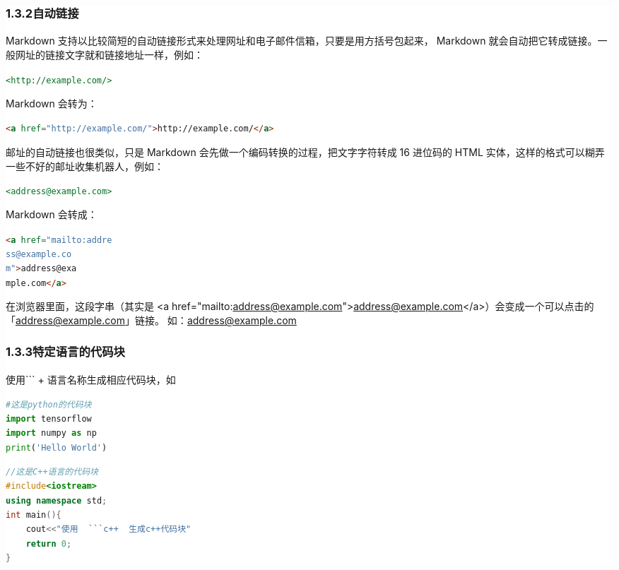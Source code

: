 ### 1.3.2自动链接

Markdown 支持以比较简短的自动链接形式来处理网址和电子邮件信箱，只要是用方括号包起来， Markdown 就会自动把它转成链接。一般网址的链接文字就和链接地址一样，例如：

```md
<http://example.com/>

```

Markdown 会转为：

```md
<a href="http://example.com/">http://example.com/</a>

```

邮址的自动链接也很类似，只是 Markdown 会先做一个编码转换的过程，把文字字符转成 16 进位码的 HTML 实体，这样的格式可以糊弄一些不好的邮址收集机器人，例如：

```md
<address@example.com>

```

Markdown 会转成：

```md
<a href="mailto:addre
ss@example.co
m">address@exa
mple.com</a>

```

在浏览器里面，这段字串（其实是 \<a href="mailto:address@example.com">address@example.com\</a>）会变成一个可以点击的「address@example.com」链接。
如：<address@example.com>

### 1.3.3特定语言的代码块

使用``` + 语言名称生成相应代码块，如

```python
#这是python的代码块
import tensorflow
import numpy as np
print('Hello World')

```

```c++
//这是C++语言的代码块
#include<iostream>
using namespace std;
int main(){
    cout<<"使用  ```c++  生成c++代码块"
    return 0;
}

```
